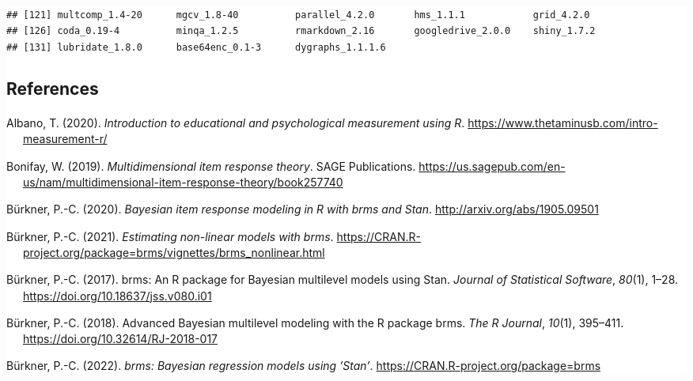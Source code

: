     ## [121] multcomp_1.4-20      mgcv_1.8-40          parallel_4.2.0       hms_1.1.1            grid_4.2.0          
    ## [126] coda_0.19-4          minqa_1.2.5          rmarkdown_2.16       googledrive_2.0.0    shiny_1.7.2         
    ## [131] lubridate_1.8.0      base64enc_0.1-3      dygraphs_1.1.1.6

## References

<div id="refs" class="references csl-bib-body hanging-indent" line-spacing="2">

<div id="ref-albanoIntroductionToEducational2020" class="csl-entry">

Albano, T. (2020). *Introduction to educational and psychological measurement using R*. <https://www.thetaminusb.com/intro-measurement-r/>

</div>

<div id="ref-bonifayMultidimensionalIRT2019" class="csl-entry">

Bonifay, W. (2019). *Multidimensional item response theory*. SAGE Publications. <https://us.sagepub.com/en-us/nam/multidimensional-item-response-theory/book257740>

</div>

<div id="ref-burknerBayesianItemResponse2020" class="csl-entry">

Bürkner, P.-C. (2020). *Bayesian item response modeling in R with brms and Stan*. <http://arxiv.org/abs/1905.09501>

</div>

<div id="ref-Bürkner2021Non_linear" class="csl-entry">

Bürkner, P.-C. (2021). *Estimating non-linear models with brms*. <https://CRAN.R-project.org/package=brms/vignettes/brms_nonlinear.html>

</div>

<div id="ref-burknerBrmsPackageBayesian2017" class="csl-entry">

Bürkner, P.-C. (2017). <span class="nocase">brms</span>: An R package for Bayesian multilevel models using Stan. *Journal of Statistical Software*, *80*(1), 1–28. <https://doi.org/10.18637/jss.v080.i01>

</div>

<div id="ref-burknerAdvancedBayesianMultilevel2018" class="csl-entry">

Bürkner, P.-C. (2018). Advanced Bayesian multilevel modeling with the R package brms. *The R Journal*, *10*(1), 395–411. <https://doi.org/10.32614/RJ-2018-017>

</div>

<div id="ref-R-brms" class="csl-entry">

Bürkner, P.-C. (2022). *<span class="nocase">brms</span>: Bayesian regression models using ’Stan’*. <https://CRAN.R-project.org/package=brms>


[^1]: I should disclose that although I have not read through Bonifay’s ([2019](#ref-bonifayMultidimensionalIRT2019)) text, he offered to send me a copy around the time I uploaded this post.
[^2]: You can find a copy of these data on my GitHub [here](https://github.com/ASKurz/blogdown/tree/main/content/post/2021-06-29-make-icc-plots-for-your-brms-irt-models/data).
[^3]: Adopting the three-term multilevel structure–$\beta_0 + \theta_p + \xi_i$, where the latter two terms are `\(\operatorname{Normal}(0, \sigma_x)\)`–places this form of the 1PL model squarely within the generalized linear multilevel model (GLMM). McElreath ([2015, Chapter 12](#ref-mcelreathStatisticalRethinkingBayesian2015)) referred to this particular model type as a cross-classified model. Coming from another perspective, Kruschke ([2015, Chapter 19](#ref-kruschkeDoingBayesianData2015) and 20) described this as a kind of multilevel analysis of variance (ANOVA).
[^4]: For a nice blog post on the LKJ, check out Stephen Martin’s [*Is the LKJ(1) prior uniform? “Yes”*](http://srmart.in/is-the-lkj1-prior-uniform-yes/).